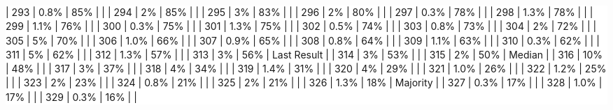 | 293 | 0.8% | 85% |  |
| 294 | 2% | 85% |  |
| 295 | 3% | 83% |  |
| 296 | 2% | 80% |  |
| 297 | 0.3% | 78% |  |
| 298 | 1.3% | 78% |  |
| 299 | 1.1% | 76% |  |
| 300 | 0.3% | 75% |  |
| 301 | 1.3% | 75% |  |
| 302 | 0.5% | 74% |  |
| 303 | 0.8% | 73% |  |
| 304 | 2% | 72% |  |
| 305 | 5% | 70% |  |
| 306 | 1.0% | 66% |  |
| 307 | 0.9% | 65% |  |
| 308 | 0.8% | 64% |  |
| 309 | 1.1% | 63% |  |
| 310 | 0.3% | 62% |  |
| 311 | 5% | 62% |  |
| 312 | 1.3% | 57% |  |
| 313 | 3% | 56% | Last Result |
| 314 | 3% | 53% |  |
| 315 | 2% | 50% | Median |
| 316 | 10% | 48% |  |
| 317 | 3% | 37% |  |
| 318 | 4% | 34% |  |
| 319 | 1.4% | 31% |  |
| 320 | 4% | 29% |  |
| 321 | 1.0% | 26% |  |
| 322 | 1.2% | 25% |  |
| 323 | 2% | 23% |  |
| 324 | 0.8% | 21% |  |
| 325 | 2% | 21% |  |
| 326 | 1.3% | 18% | Majority |
| 327 | 0.3% | 17% |  |
| 328 | 1.0% | 17% |  |
| 329 | 0.3% | 16% |  |